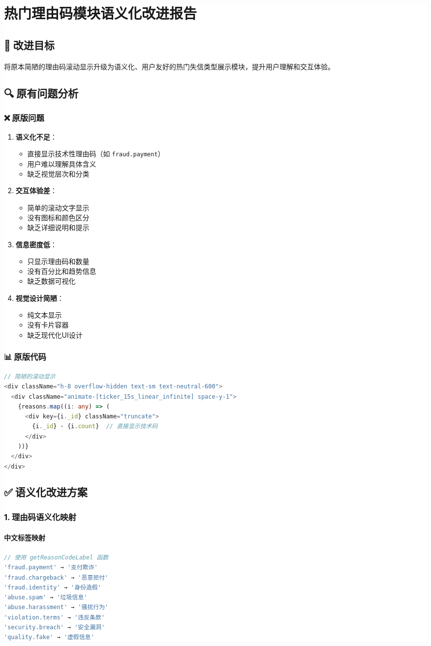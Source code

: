 # 热门理由码模块语义化改进报告

## 🎯 改进目标

将原本简陋的理由码滚动显示升级为语义化、用户友好的热门失信类型展示模块，提升用户理解和交互体验。

## 🔍 原有问题分析

### ❌ **原版问题**

1. **语义化不足**：
   - 直接显示技术性理由码（如 `fraud.payment`）
   - 用户难以理解具体含义
   - 缺乏视觉层次和分类

2. **交互体验差**：
   - 简单的滚动文字显示
   - 没有图标和颜色区分
   - 缺乏详细说明和提示

3. **信息密度低**：
   - 只显示理由码和数量
   - 没有百分比和趋势信息
   - 缺乏数据可视化

4. **视觉设计简陋**：
   - 纯文本显示
   - 没有卡片容器
   - 缺乏现代化UI设计

### 📊 **原版代码**
```typescript
// 简陋的滚动显示
<div className="h-8 overflow-hidden text-sm text-neutral-600">
  <div className="animate-[ticker_15s_linear_infinite] space-y-1">
    {reasons.map((i: any) => (
      <div key={i._id} className="truncate">
        {i._id} · {i.count}  // 直接显示技术码
      </div>
    ))}
  </div>
</div>
```

## ✅ 语义化改进方案

### 1. **理由码语义化映射**

#### 中文标签映射
```typescript
// 使用 getReasonCodeLabel 函数
'fraud.payment' → '支付欺诈'
'fraud.chargeback' → '恶意拒付'
'fraud.identity' → '身份造假'
'abuse.spam' → '垃圾信息'
'abuse.harassment' → '骚扰行为'
'violation.terms' → '违反条款'
'security.breach' → '安全漏洞'
'quality.fake' → '虚假信息'
```
